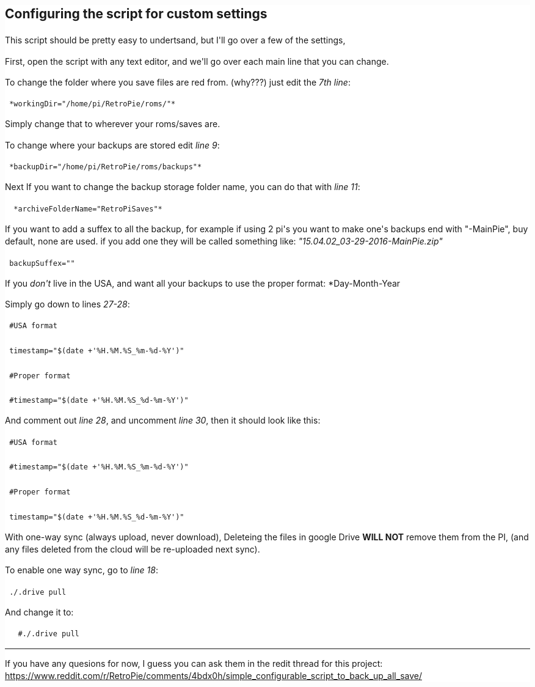 ## Configuring the script for custom settings
This script should be pretty easy to undertsand, but I'll go over a few of the settings,
 
First, open the script with any text editor, and we'll go over each main line that you can change.

To change the folder where you save files are red from. (why???) just edit the *7th line*:
 
     *workingDir="/home/pi/RetroPie/roms/"*
 
 Simply change that to wherever your roms/saves are.

 
To change where your backups are stored edit *line 9*:
 
     *backupDir="/home/pi/RetroPie/roms/backups"*
 
Next If you want to change the backup storage folder name, you can do that with *line 11*:
 
      *archiveFolderName="RetroPiSaves"*
 
 If you want to add a suffex to all the backup, for example if using 2 pi's you want to make one's backups end with "-MainPie", buy default, none are used. if you add one they will be called something like: *"15.04.02_03-29-2016-MainPie.zip"*
  
     backupSuffex=""
 
If you *don't* live in the USA, and want all your backups to use the proper format: *Day-Month-Year
 
 Simply go down to lines *27-28*:
  
     #USA format
     
     timestamp="$(date +'%H.%M.%S_%m-%d-%Y')"
     
     #Proper format
     
     #timestamp="$(date +'%H.%M.%S_%d-%m-%Y')"   

And comment out *line 28*, and uncomment *line 30*, then it should look like this:

     #USA format

     #timestamp="$(date +'%H.%M.%S_%m-%d-%Y')"
 
     #Proper format

     timestamp="$(date +'%H.%M.%S_%d-%m-%Y')" 

 With one-way sync (always upload, never download), Deleteing the files in google Drive **WILL NOT** remove them from the PI,
 (and any files deleted from the cloud will be re-uploaded next sync).
  
 To enable one way sync, go to *line 18*:
  
     ./.drive pull
     
 And change it to:
  
       #./.drive pull
 

---
 
   If you have any quesions for now, I guess you can ask them in the redit thread for this project:
   https://www.reddit.com/r/RetroPie/comments/4bdx0h/simple_configurable_script_to_back_up_all_save/

